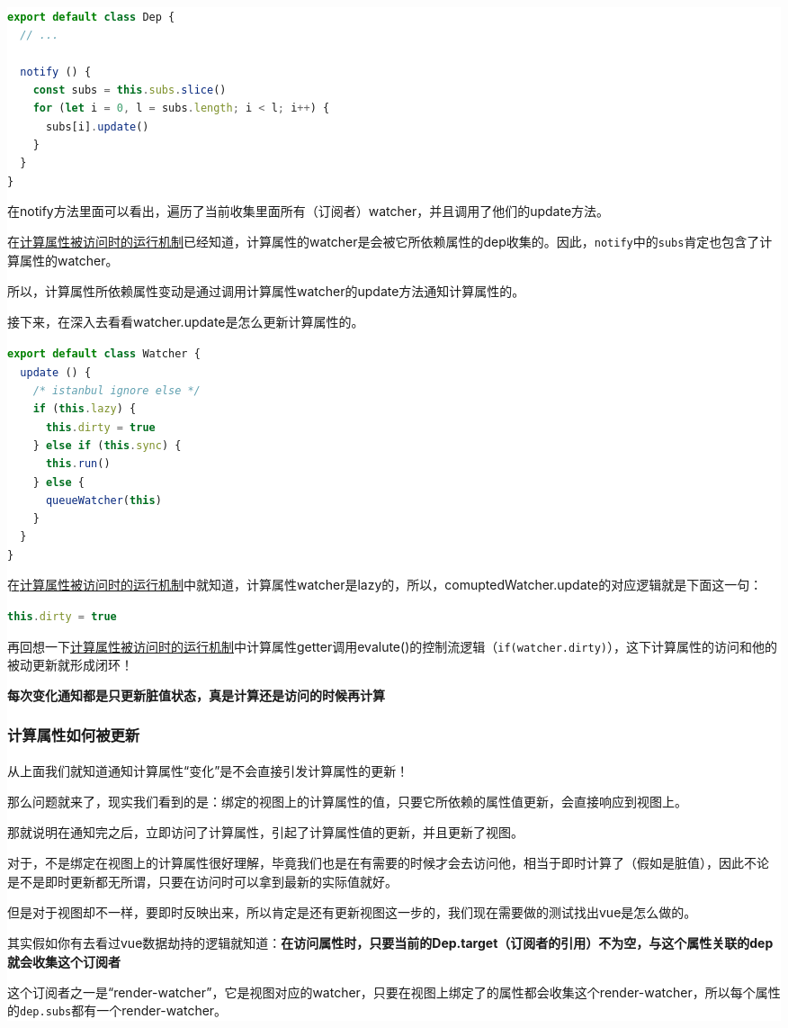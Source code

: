 
```js
export default class Dep {
  // ...

  notify () {
    const subs = this.subs.slice()
    for (let i = 0, l = subs.length; i < l; i++) {
      subs[i].update()
    }
  }
}
```
在notify方法里面可以看出，遍历了当前收集里面所有（订阅者）watcher，并且调用了他们的update方法。

在[计算属性被访问时的运行机制]已经知道，计算属性的watcher是会被它所依赖属性的dep收集的。因此，`notify`中的`subs`肯定也包含了计算属性的watcher。

所以，计算属性所依赖属性变动是通过调用计算属性watcher的update方法通知计算属性的。

接下来，在深入去看看watcher.update是怎么更新计算属性的。

```typescript
export default class Watcher {
  update () {
    /* istanbul ignore else */
    if (this.lazy) {
      this.dirty = true
    } else if (this.sync) {
      this.run()
    } else {
      queueWatcher(this)
    }
  }
}
```
在[计算属性被访问时的运行机制]中就知道，计算属性watcher是lazy的，所以，comuptedWatcher.update的对应逻辑就是下面这一句：
```js
this.dirty = true
```
再回想一下[计算属性被访问时的运行机制]中计算属性getter调用evalute()的控制流逻辑（`if(watcher.dirty)`），这下计算属性的访问和他的被动更新就形成闭环！

**每次变化通知都是只更新脏值状态，真是计算还是访问的时候再计算**

### 计算属性如何被更新

从上面我们就知道通知计算属性“变化”是不会直接引发计算属性的更新！

那么问题就来了，现实我们看到的是：绑定的视图上的计算属性的值，只要它所依赖的属性值更新，会直接响应到视图上。

那就说明在通知完之后，立即访问了计算属性，引起了计算属性值的更新，并且更新了视图。

对于，不是绑定在视图上的计算属性很好理解，毕竟我们也是在有需要的时候才会去访问他，相当于即时计算了（假如是脏值），因此不论是不是即时更新都无所谓，只要在访问时可以拿到最新的实际值就好。

但是对于视图却不一样，要即时反映出来，所以肯定是还有更新视图这一步的，我们现在需要做的测试找出vue是怎么做的。

其实假如你有去看过vue数据劫持的逻辑就知道：**在访问属性时，只要当前的Dep.target（订阅者的引用）不为空，与这个属性关联的dep就会收集这个订阅者**

这个订阅者之一是“render-watcher”，它是视图对应的watcher，只要在视图上绑定了的属性都会收集这个render-watcher，所以每个属性的`dep.subs`都有一个render-watcher。


[计算属性的初始化过程]: #计算属性的初始化过程
[计算属性被访问时的运行机制]: #计算属性被访问时的运行机制
[Vue：深入nextTick的实现]: #
[计算属性的更新机制]: #计算属性的更新机制
[计算属性被访问时的运行机制]: #计算属性被访问时的运行机制